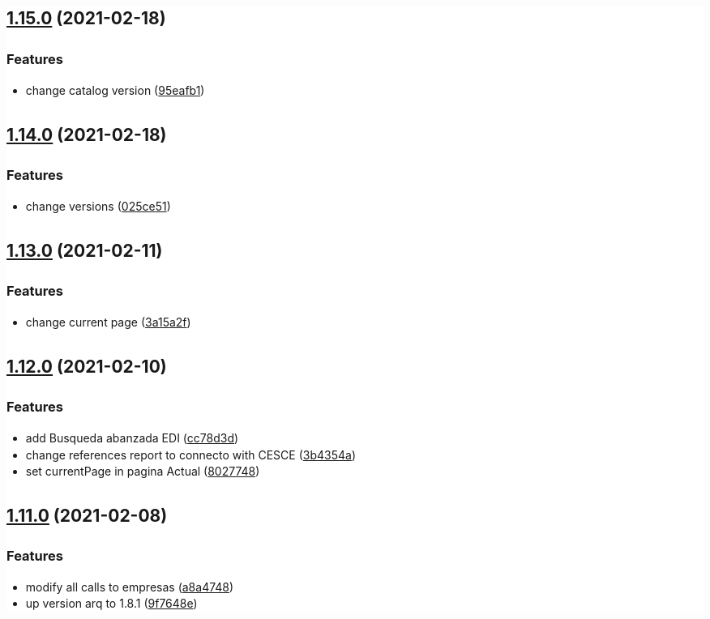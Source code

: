 ## [1.15.0](https://celiap61.cesce.grupo.loc///compare/v1.14.0...v1.15.0) (2021-02-18)


### Features

* change catalog version ([95eafb1](https://celiap61.cesce.grupo.loc///commit/95eafb121ab8abdff0da469c22daf0d417538290))

## [1.14.0](https://celiap61.cesce.grupo.loc///compare/v1.13.0...v1.14.0) (2021-02-18)


### Features

* change versions ([025ce51](https://celiap61.cesce.grupo.loc///commit/025ce51fda73a00b5fb519757470ae856bc0f63c))

## [1.13.0](https://celiap61.cesce.grupo.loc///compare/v1.12.0...v1.13.0) (2021-02-11)


### Features

* change current page ([3a15a2f](https://celiap61.cesce.grupo.loc///commit/3a15a2fef5fdb14bb6a88a111a91e490024a34df))

## [1.12.0](https://celiap61.cesce.grupo.loc///compare/v1.11.0...v1.12.0) (2021-02-10)


### Features

* add Busqueda abanzada EDI ([cc78d3d](https://celiap61.cesce.grupo.loc///commit/cc78d3ddfd374d47ae9faeb02de62b3738f4017e))
* change references report to connecto with CESCE ([3b4354a](https://celiap61.cesce.grupo.loc///commit/3b4354a217ad280d1bb7fff9df8f786fb8637adf))
* set currentPage in pagina Actual ([8027748](https://celiap61.cesce.grupo.loc///commit/8027748d2d161d096abdb9273dc00507104bd121))

## [1.11.0](https://celiap61.cesce.grupo.loc///compare/v1.10.0...v1.11.0) (2021-02-08)


### Features

* modify all calls to empresas ([a8a4748](https://celiap61.cesce.grupo.loc///commit/a8a47488e42f252ab016f441831ea537f8dd5059))
* up version arq to 1.8.1 ([9f7648e](https://celiap61.cesce.grupo.loc///commit/9f7648e1a17288063badce21796bdf9daf4d5113))
